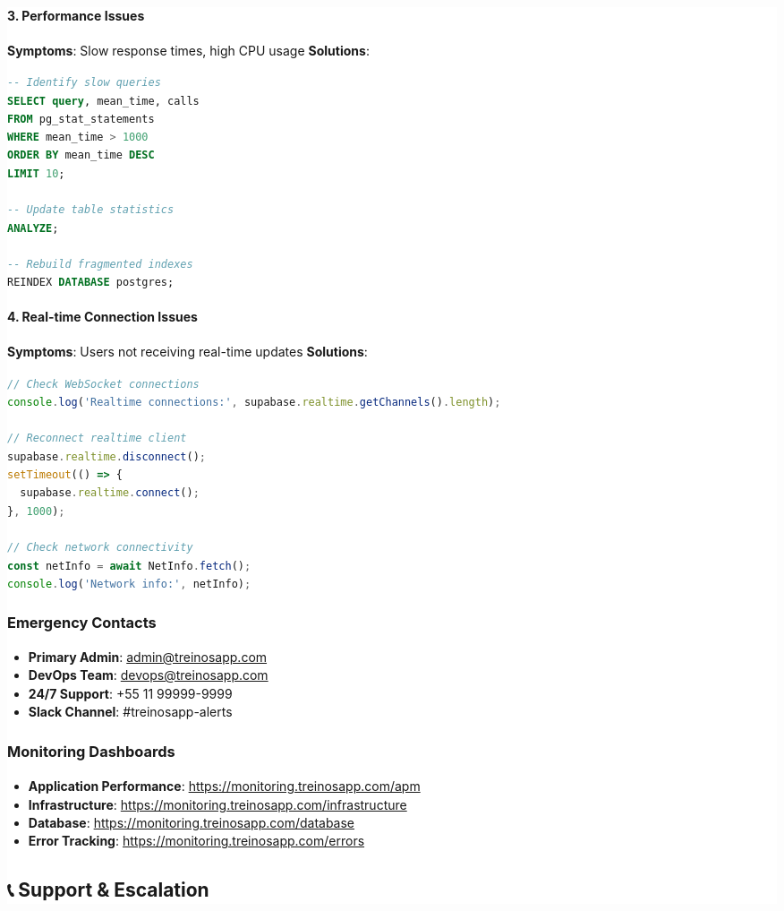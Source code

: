 #### 3. Performance Issues

**Symptoms**: Slow response times, high CPU usage
**Solutions**:
```sql
-- Identify slow queries
SELECT query, mean_time, calls 
FROM pg_stat_statements 
WHERE mean_time > 1000 
ORDER BY mean_time DESC 
LIMIT 10;

-- Update table statistics
ANALYZE;

-- Rebuild fragmented indexes
REINDEX DATABASE postgres;
```

#### 4. Real-time Connection Issues

**Symptoms**: Users not receiving real-time updates
**Solutions**:
```javascript
// Check WebSocket connections
console.log('Realtime connections:', supabase.realtime.getChannels().length);

// Reconnect realtime client
supabase.realtime.disconnect();
setTimeout(() => {
  supabase.realtime.connect();
}, 1000);

// Check network connectivity
const netInfo = await NetInfo.fetch();
console.log('Network info:', netInfo);
```

### Emergency Contacts

- **Primary Admin**: admin@treinosapp.com
- **DevOps Team**: devops@treinosapp.com  
- **24/7 Support**: +55 11 99999-9999
- **Slack Channel**: #treinosapp-alerts

### Monitoring Dashboards

- **Application Performance**: https://monitoring.treinosapp.com/apm
- **Infrastructure**: https://monitoring.treinosapp.com/infrastructure
- **Database**: https://monitoring.treinosapp.com/database
- **Error Tracking**: https://monitoring.treinosapp.com/errors

## 📞 Support & Escalation
